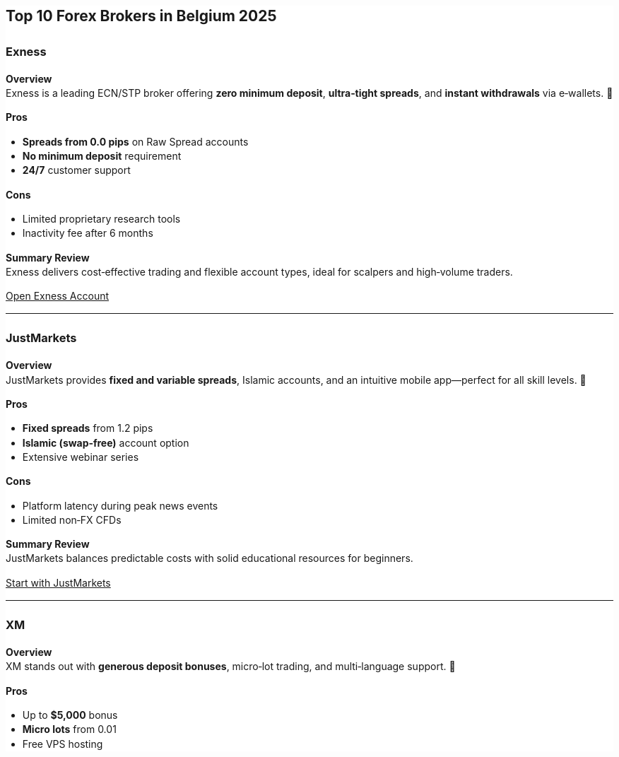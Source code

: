 ## Top 10 Forex Brokers in Belgium 2025

### Exness

**Overview**  
Exness is a leading ECN/STP broker offering **zero minimum deposit**, **ultra‑tight spreads**, and **instant withdrawals** via e‑wallets. 🌟

**Pros**  
- **Spreads from 0.0 pips** on Raw Spread accounts  
- **No minimum deposit** requirement  
- **24/7** customer support  

**Cons**  
- Limited proprietary research tools  
- Inactivity fee after 6 months  

**Summary Review**  
Exness delivers cost‑effective trading and flexible account types, ideal for scalpers and high‑volume traders.  

[Open Exness Account](https://one.exnesstrack.org/a/english23)  

---

### JustMarkets

**Overview**  
JustMarkets provides **fixed and variable spreads**, Islamic accounts, and an intuitive mobile app—perfect for all skill levels. 🌟

**Pros**  
- **Fixed spreads** from 1.2 pips  
- **Islamic (swap‑free)** account option  
- Extensive webinar series  

**Cons**  
- Platform latency during peak news events  
- Limited non‑FX CFDs  

**Summary Review**  
JustMarkets balances predictable costs with solid educational resources for beginners.  

[Start with JustMarkets](https://one.justmarkets.link/a/79iqw0j6nj)  

---

### XM

**Overview**  
XM stands out with **generous deposit bonuses**, micro‑lot trading, and multi‑language support. 🌟

**Pros**  
- Up to **$5,000** bonus  
- **Micro lots** from 0.01  
- Free VPS hosting  
